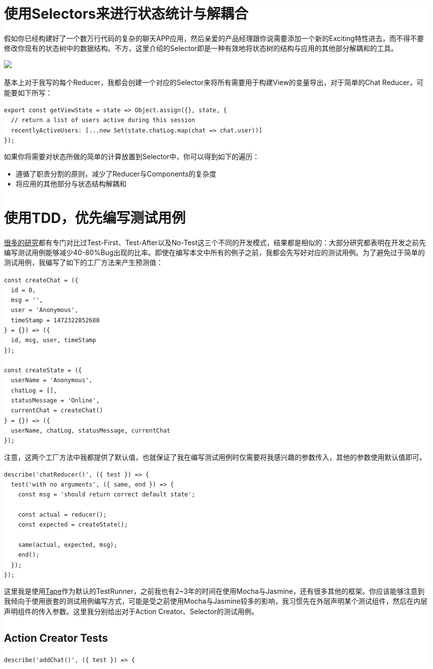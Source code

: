 
# 使用Selectors来进行状态统计与解耦合
假如你已经构建好了一个数万行代码的复杂的聊天APP应用，然后亲爱的产品经理跟你说需要添加一个新的Exciting特性进去，而不得不要修改你现有的状态树中的数据结构。不方，这里介绍的Selector即是一种有效地将状态树的结构与应用的其他部分解耦和的工具。

![](https://coding.net/u/hoteam/p/Cache/git/raw/master/2016/8/2/1-xRYkPbfOQTOSaFpUxJRGeA.gif)

基本上对于我写的每个Reducer，我都会创建一个对应的Selector来将所有需要用于构建View的变量导出，对于简单的Chat Reducer，可能要如下所写：
```
export const getViewState = state => Object.assign({}, state, {
  // return a list of users active during this session
  recentlyActiveUsers: [...new Set(state.chatLog.map(chat => chat.user))]
});
```
如果你将需要对状态所做的简单的计算放置到Selector中，你可以得到如下的遍历：
- 遵循了职责分割的原则，减少了Reducer与Components的复杂度
- 将应用的其他部分与状态结构解耦和


# 使用TDD，优先编写测试用例
[很多的研究](https://www.computer.org/csdl/mags/so/2007/03/s3024.pdf)都有专门对比过Test-First、Test-After以及No-Test这三个不同的开发模式，结果都是相似的：大部分研究都表明在开发之前先编写测试用例能够减少40-80%Bug出现的比率。即使在编写本文中所有的例子之前，我都会先写好对应的测试用例。为了避免过于简单的测试用例，我编写了如下的工厂方法来产生预测值：
```
const createChat = ({
  id = 0,
  msg = '',
  user = 'Anonymous',
  timeStamp = 1472322852680
} = {}) => ({
  id, msg, user, timeStamp
});

const createState = ({
  userName = 'Anonymous',
  chatLog = [],
  statusMessage = 'Online',
  currentChat = createChat()
} = {}) => ({
  userName, chatLog, statusMessage, currentChat
});
```
注意，这两个工厂方法中我都提供了默认值，也就保证了我在编写测试用例时仅需要将我感兴趣的参数传入，其他的参数使用默认值即可。
```
describe('chatReducer()', ({ test }) => {
  test('with no arguments', ({ same, end }) => {
    const msg = 'should return correct default state';

    const actual = reducer();
    const expected = createState();

    same(actual, expected, msg);
    end();
  });
});
```
这里我是使用[Tape](https://medium.com/javascript-scene/why-i-use-tape-instead-of-mocha-so-should-you-6aa105d8eaf4#.711m3iv2m)作为默认的TestRunner，之前我也有2~3年的时间在使用Mocha与Jasmine，还有很多其他的框架。你应该能够注意到我倾向于使用嵌套的测试用例编写方式，可能是受之前使用Mocha与Jasmine较多的影响，我习惯先在外层声明某个测试组件，然后在内层声明组件的传入参数。这里我分别给出对于Action Creator、Selector的测试用例。
## Action Creator Tests
```
describe('addChat()', ({ test }) => {
```